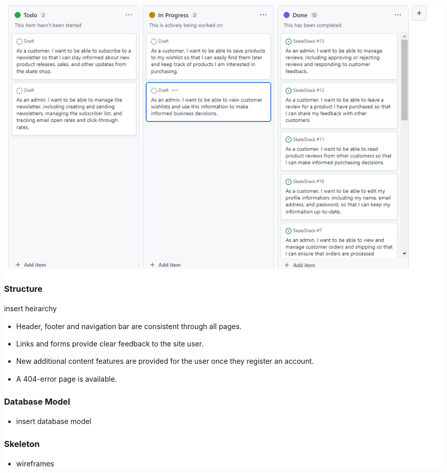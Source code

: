 ![Website Screenshots](readmemedia/chrome_J0sECCDzZa.png)

### Structure

insert heirarchy 

- Header, footer and navigation bar are consistent through all pages.

- Links and forms provide clear feedback to the site user.

- New additional content features are provided for the user once they register an account.
 
- A 404-error page is available.



### Database Model

- insert database model 

### Skeleton

- wireframes
